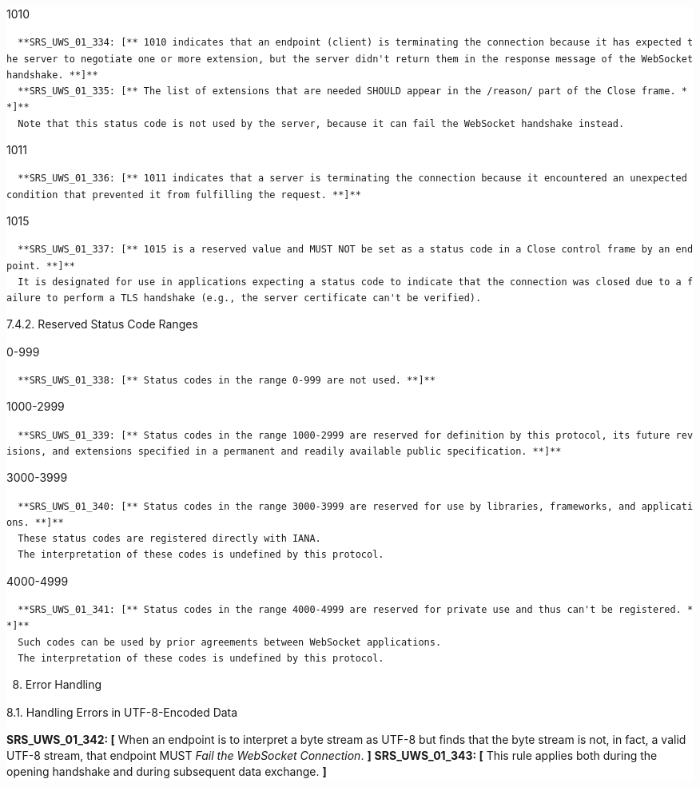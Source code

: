    1010

      **SRS_UWS_01_334: [** 1010 indicates that an endpoint (client) is terminating the connection because it has expected the server to negotiate one or more extension, but the server didn't return them in the response message of the WebSocket handshake. **]**
      **SRS_UWS_01_335: [** The list of extensions that are needed SHOULD appear in the /reason/ part of the Close frame. **]**
      Note that this status code is not used by the server, because it can fail the WebSocket handshake instead.

   1011

      **SRS_UWS_01_336: [** 1011 indicates that a server is terminating the connection because it encountered an unexpected condition that prevented it from fulfilling the request. **]**

   1015

      **SRS_UWS_01_337: [** 1015 is a reserved value and MUST NOT be set as a status code in a Close control frame by an endpoint. **]**
      It is designated for use in applications expecting a status code to indicate that the connection was closed due to a failure to perform a TLS handshake (e.g., the server certificate can't be verified).

7.4.2.  Reserved Status Code Ranges

   0-999

      **SRS_UWS_01_338: [** Status codes in the range 0-999 are not used. **]**

   1000-2999

      **SRS_UWS_01_339: [** Status codes in the range 1000-2999 are reserved for definition by this protocol, its future revisions, and extensions specified in a permanent and readily available public specification. **]**

   3000-3999

      **SRS_UWS_01_340: [** Status codes in the range 3000-3999 are reserved for use by libraries, frameworks, and applications. **]**
      These status codes are registered directly with IANA.
      The interpretation of these codes is undefined by this protocol.

   4000-4999

      **SRS_UWS_01_341: [** Status codes in the range 4000-4999 are reserved for private use and thus can't be registered. **]**
      Such codes can be used by prior agreements between WebSocket applications.
      The interpretation of these codes is undefined by this protocol.

8.  Error Handling

8.1.  Handling Errors in UTF-8-Encoded Data

   **SRS_UWS_01_342: [** When an endpoint is to interpret a byte stream as UTF-8 but finds that the byte stream is not, in fact, a valid UTF-8 stream, that endpoint MUST _Fail the WebSocket Connection_. **]**
   **SRS_UWS_01_343: [** This rule applies both during the opening handshake and during subsequent data exchange. **]**
